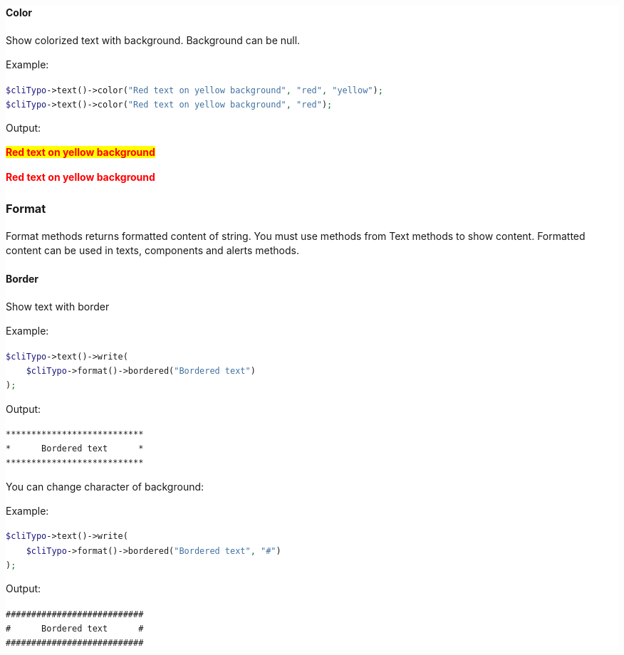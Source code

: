 #### Color

Show colorized text with background. Background can be null.

Example:
```php
$cliTypo->text()->color("Red text on yellow background", "red", "yellow");
$cliTypo->text()->color("Red text on yellow background", "red");
```

Output:

<span style="color:red; background: yellow; font-weight: bold">Red text on yellow background</span>

<span style="color:red; font-weight: bold">Red text on yellow background</span>

### Format

Format methods returns formatted content of string. You must use methods from Text methods to show content.
Formatted content can be used in texts, components and alerts methods.

#### Border

Show text with border

Example:
```php
$cliTypo->text()->write(
    $cliTypo->format()->bordered("Bordered text")
);
```

Output:
```cmd
***************************
*      Bordered text      *
***************************

```

You can change character of background:

Example:
```php
$cliTypo->text()->write(
    $cliTypo->format()->bordered("Bordered text", "#")
);
```

Output:
```cmd
###########################
#      Bordered text      #
###########################

```
